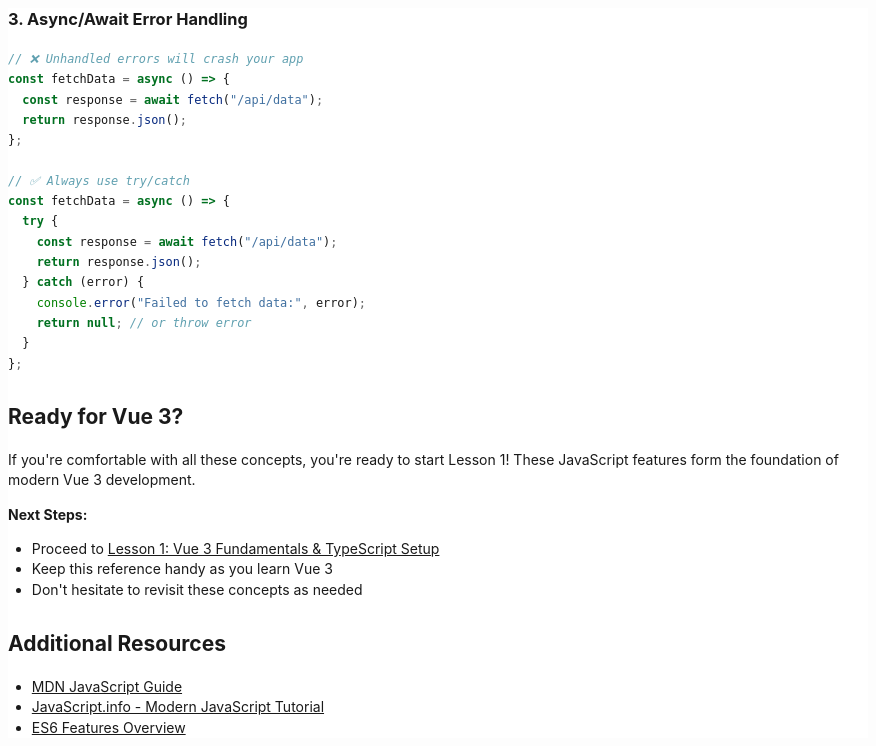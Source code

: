 ### 3. Async/Await Error Handling

```javascript
// ❌ Unhandled errors will crash your app
const fetchData = async () => {
  const response = await fetch("/api/data");
  return response.json();
};

// ✅ Always use try/catch
const fetchData = async () => {
  try {
    const response = await fetch("/api/data");
    return response.json();
  } catch (error) {
    console.error("Failed to fetch data:", error);
    return null; // or throw error
  }
};
```

## Ready for Vue 3?

If you're comfortable with all these concepts, you're ready to start Lesson 1! These JavaScript features form the foundation of modern Vue 3 development.

**Next Steps:**

- Proceed to [Lesson 1: Vue 3 Fundamentals & TypeScript Setup](../lesson1-extras/setup/)
- Keep this reference handy as you learn Vue 3
- Don't hesitate to revisit these concepts as needed

## Additional Resources

- [MDN JavaScript Guide](https://developer.mozilla.org/en-US/docs/Web/JavaScript/Guide)
- [JavaScript.info - Modern JavaScript Tutorial](https://javascript.info/)
- [ES6 Features Overview](https://github.com/lukehoban/es6features)
